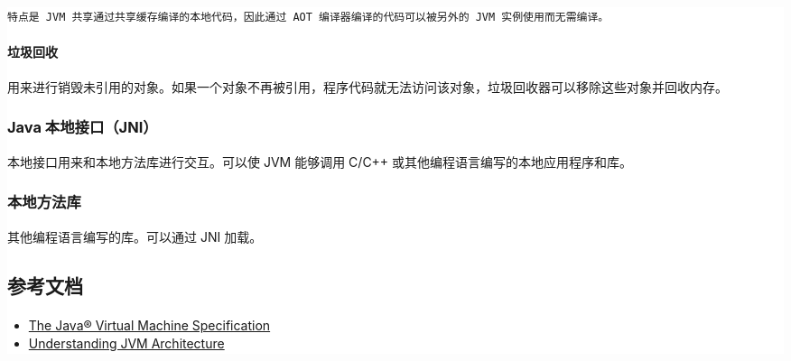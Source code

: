     特点是 JVM 共享通过共享缓存编译的本地代码，因此通过 AOT 编译器编译的代码可以被另外的 JVM 实例使用而无需编译。

#### [](https://ddrandy.github.io/2022/04/07/jvm-abc/#%E5%9E%83%E5%9C%BE%E5%9B%9E%E6%94%B6 "垃圾回收")垃圾回收

用来进行销毁未引用的对象。如果一个对象不再被引用，程序代码就无法访问该对象，垃圾回收器可以移除这些对象并回收内存。

### [](https://ddrandy.github.io/2022/04/07/jvm-abc/#Java-%E6%9C%AC%E5%9C%B0%E6%8E%A5%E5%8F%A3%EF%BC%88JNI%EF%BC%89 "Java 本地接口（JNI）")Java 本地接口（JNI）

本地接口用来和本地方法库进行交互。可以使 JVM 能够调用 C/C++ 或其他编程语言编写的本地应用程序和库。

### [](https://ddrandy.github.io/2022/04/07/jvm-abc/#%E6%9C%AC%E5%9C%B0%E6%96%B9%E6%B3%95%E5%BA%93 "本地方法库")本地方法库

其他编程语言编写的库。可以通过 JNI 加载。

[](https://ddrandy.github.io/2022/04/07/jvm-abc/#%E5%8F%82%E8%80%83%E6%96%87%E6%A1%A3 "参考文档")参考文档
-------------------------------------------------------------------------------------------------

*   [The Java® Virtual Machine Specification](https://docs.oracle.com/javase/specs/jvms/se8/html/index.html)
*   [Understanding JVM Architecture](https://medium.com/platform-engineer/understanding-jvm-architecture-22c0ddf09722)
